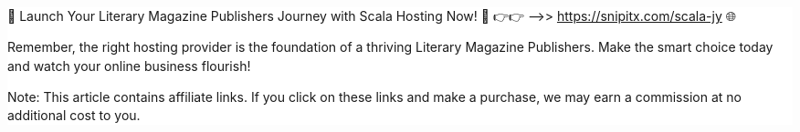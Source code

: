 🚀 Launch Your Literary Magazine Publishers Journey with Scala Hosting Now! 🌟
👉👉 -->> https://snipitx.com/scala-jy 🌐

Remember, the right hosting provider is the foundation of a thriving Literary Magazine Publishers. Make the smart choice today and watch your online business flourish!

Note: This article contains affiliate links. If you click on these links and make a purchase, we may earn a commission at no additional cost to you.